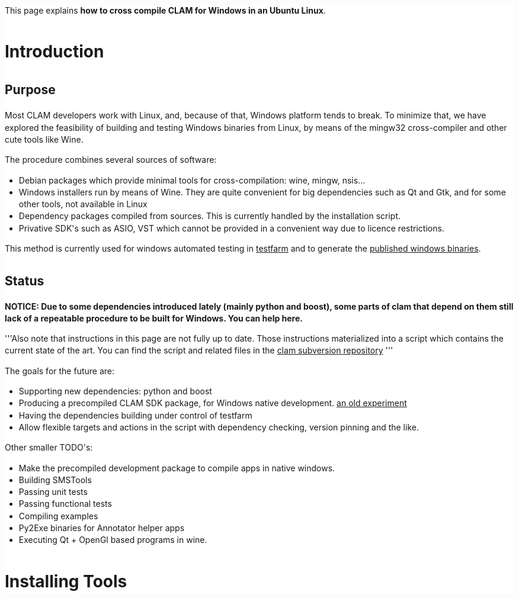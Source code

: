 This page explains **how to cross compile CLAM for Windows in an Ubuntu Linux**.

Introduction
============

Purpose
-------

Most CLAM developers work with Linux, and, because of that, Windows platform tends to break. To minimize that, we have explored the feasibility of building and testing Windows binaries from Linux, by means of the mingw32 cross-compiler and other cute tools like Wine.

The procedure combines several sources of software:

-   Debian packages which provide minimal tools for cross-compilation: wine, mingw, nsis...
-   Windows installers run by means of Wine. They are quite convenient for big dependencies such as Qt and Gtk, and for some other tools, not available in Linux
-   Dependency packages compiled from sources. This is currently handled by the installation script.
-   Privative SDK's such as ASIO, VST which cannot be provided in a convenient way due to licence restrictions.

This method is currently used for windows automated testing in [testfarm](http://clam-project.org/testfarm/) and to generate the [published windows binaries](http://clam-project.org/download/win/).

Status
------

**NOTICE: Due to some dependencies introduced lately (mainly python and boost), some parts of clam that depend on them still lack of a repeatable procedure to be built for Windows. You can help here.**

'''Also note that instructions in this page are not fully up to date. Those instructions materialized into a script which contains the current state of the art. You can find the script and related files in the [clam subversion repository](http://clam-project.org/clam/trunk/CLAM/scripts/mingw-cross/) '''

The goals for the future are:

-   Supporting new dependencies: python and boost
-   Producing a precompiled CLAM SDK package, for Windows native development. [an old experiment](http://clam-project.org/download/win/svnsnapshots/clam-mingw-1.1.1~svn11119.tar.gz)
-   Having the dependencies building under control of testfarm
-   Allow flexible targets and actions in the script with dependency checking, version pinning and the like.

Other smaller TODO's:

-   Make the precompiled development package to compile apps in native windows.
-   Building SMSTools
-   Passing unit tests
-   Passing functional tests
-   Compiling examples
-   Py2Exe binaries for Annotator helper apps
-   Executing Qt + OpenGl based programs in wine.

Installing Tools
================
